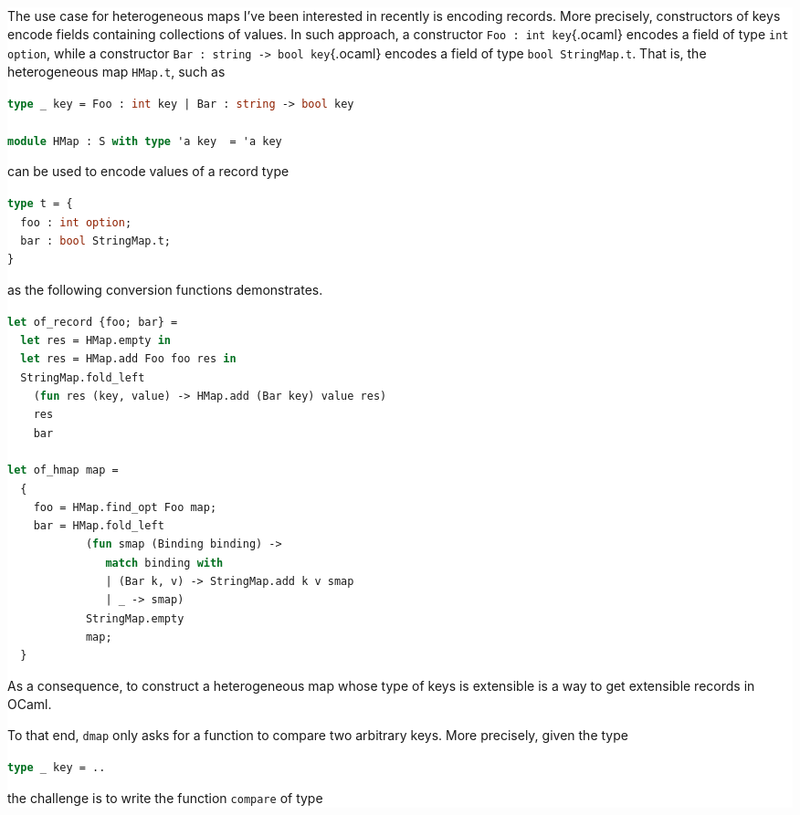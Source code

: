 The use case for heterogeneous maps I’ve been interested in recently is
encoding records. More precisely, constructors of keys encode fields containing
collections of values. In such approach, a constructor `Foo : int key`{.ocaml}
encodes a field of type `int option`, while a constructor `Bar : string -> bool
key`{.ocaml} encodes a field of type `bool StringMap.t`. That is, the
heterogeneous map `HMap.t`, such as

```ocaml
type _ key = Foo : int key | Bar : string -> bool key

module HMap : S with type 'a key  = 'a key
```

can be used to encode values of a record type

```ocaml
type t = {
  foo : int option;
  bar : bool StringMap.t;
}
```

as the following conversion functions demonstrates.

```ocaml
let of_record {foo; bar} =
  let res = HMap.empty in
  let res = HMap.add Foo foo res in
  StringMap.fold_left
    (fun res (key, value) -> HMap.add (Bar key) value res)
    res
    bar

let of_hmap map =
  {
    foo = HMap.find_opt Foo map;
    bar = HMap.fold_left
            (fun smap (Binding binding) ->
               match binding with
               | (Bar k, v) -> StringMap.add k v smap
               | _ -> smap)
            StringMap.empty
            map;
  }
```

As a consequence, to construct a heterogeneous map whose type of keys is
extensible is a way to get extensible records in OCaml.

To that end, `dmap` only asks for a function to compare two arbitrary keys.
More precisely, given the type

```ocaml
type _ key = ..
```

the challenge is to write the function `compare` of type
